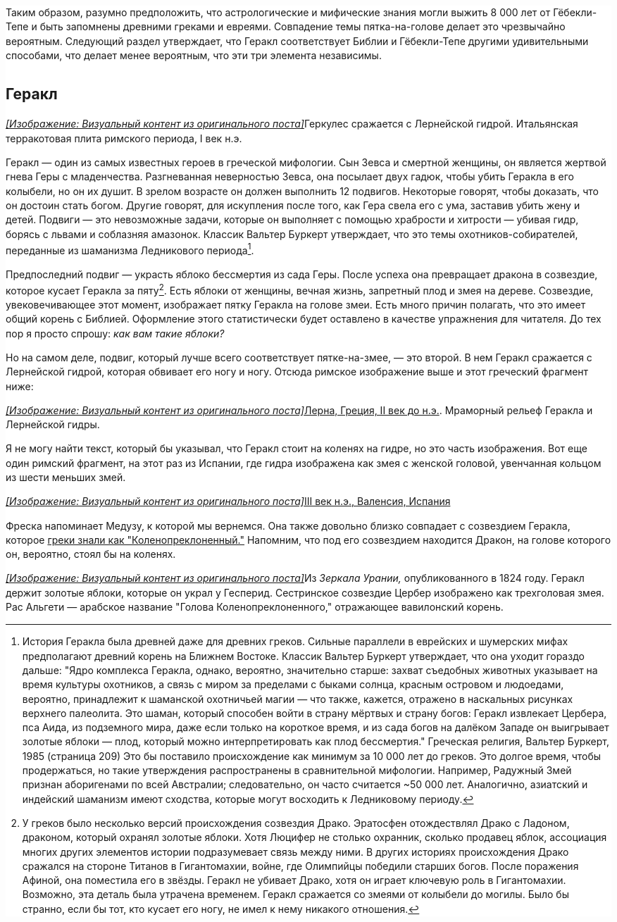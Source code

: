 Таким образом, разумно предположить, что астрологические и мифические знания могли выжить 8 000 лет от Гёбекли-Тепе и быть запомнены древними греками и евреями. Совпадение темы пятка-на-голове делает это чрезвычайно вероятным. Следующий раздел утверждает, что Геракл соответствует Библии и Гёбекли-Тепе другими удивительными способами, что делает менее вероятным, что эти три элемента независимы.

## Геракл

[*[Изображение: Визуальный контент из оригинального поста]*](https://substackcdn.com/image/fetch/$s_!cb3n!,f_auto,q_auto:good,fl_progressive:steep/https%3A%2F%2Fsubstack-post-media.s3.amazonaws.com%2Fpublic%2Fimages%2F74b65a5a-2687-4d9d-9e31-1b26999987ab_546x700.jpeg)Геркулес сражается с Лернейской гидрой. Итальянская терракотовая плита римского периода, I век н.э.

Геракл — один из самых известных героев в греческой мифологии. Сын Зевса и смертной женщины, он является жертвой гнева Геры с младенчества. Разгневанная неверностью Зевса, она посылает двух гадюк, чтобы убить Геракла в его колыбели, но он их душит. В зрелом возрасте он должен выполнить 12 подвигов. Некоторые говорят, чтобы доказать, что он достоин стать богом. Другие говорят, для искупления после того, как Гера свела его с ума, заставив убить жену и детей. Подвиги — это невозможные задачи, которые он выполняет с помощью храбрости и хитрости — убивая гидр, борясь с львами и соблазняя амазонок. Классик Вальтер Буркерт утверждает, что это темы охотников-собирателей, переданные из шаманизма Ледникового периода[^1].

Предпоследний подвиг — украсть яблоко бессмертия из сада Геры. После успеха она превращает дракона в созвездие, которое кусает Геракла за пяту[^2]. Есть яблоки от женщины, вечная жизнь, запретный плод и змея на дереве. Созвездие, увековечивающее этот момент, изображает пятку Геракла на голове змеи. Есть много причин полагать, что это имеет общий корень с Библией. Оформление этого статистически будет оставлено в качестве упражнения для читателя. До тех пор я просто спрошу: _как вам такие яблоки?_

Но на самом деле, подвиг, который лучше всего соответствует пятке-на-змее, — это второй. В нем Геракл сражается с Лернейской гидрой, которая обвивает его ногу и ногу. Отсюда римское изображение выше и этот греческий фрагмент ниже:

[*[Изображение: Визуальный контент из оригинального поста]*](https://substackcdn.com/image/fetch/$s_!azTr!,f_auto,q_auto:good,fl_progressive:steep/https%3A%2F%2Fsubstack-post-media.s3.amazonaws.com%2Fpublic%2Fimages%2F9abfd229-219f-45bd-9e44-e9d14daa7730_2048x1365.jpeg)[Лерна, Греция, II век до н.э.](https://www.mediastorehouse.com/uig/art/archeology/greece-lerna-votive-marble-relief-depicting-9516917.html). Мраморный рельеф Геракла и Лернейской гидры.

Я не могу найти текст, который бы указывал, что Геракл стоит на коленях на гидре, но это часть изображения. Вот еще один римский фрагмент, на этот раз из Испании, где гидра изображена как змея с женской головой, увенчанная кольцом из шести меньших змей.

[*[Изображение: Визуальный контент из оригинального поста]*](https://substackcdn.com/image/fetch/$s_!CvPf!,f_auto,q_auto:good,fl_progressive:steep/https%3A%2F%2Fsubstack-post-media.s3.amazonaws.com%2Fpublic%2Fimages%2F5e300622-1d6e-4407-891d-9b4d138a28dd_800x570.jpeg)[III век н.э., Валенсия, Испания](https://en.wikipedia.org/wiki/File:Mosaico_Trabajos_H%C3%A9rcules_\(M.A.N._Madrid\)_02.jpg)

Фреска напоминает Медузу, к которой мы вернемся. Она также довольно близко совпадает с созвездием Геракла, которое [греки знали как "Коленопреклоненный."](https://www.constellation-guide.com/constellation-list/hercules-constellation/) Напомним, что под его созвездием находится Дракон, на голове которого он, вероятно, стоял бы на коленях.

[*[Изображение: Визуальный контент из оригинального поста]*](https://substackcdn.com/image/fetch/$s_!8mtF!,f_auto,q_auto:good,fl_progressive:steep/https%3A%2F%2Fsubstack-post-media.s3.amazonaws.com%2Fpublic%2Fimages%2F1a8d5eb8-9d5a-457c-b63b-57cb044b4496_1280x891.jpeg)Из _Зеркала Урании,_ опубликованного в 1824 году. Геракл держит золотые яблоки, которые он украл у Гесперид. Сестринское созвездие Цербер изображено как трехголовая змея. Рас Альгети — арабское название "Голова Коленопреклоненного," отражающее вавилонский корень.


[^1]: История Геракла была древней даже для древних греков. Сильные параллели в еврейских и шумерских мифах предполагают древний корень на Ближнем Востоке. Классик Вальтер Буркерт утверждает, что она уходит гораздо дальше: "Ядро комплекса Геракла, однако, вероятно, значительно старше: захват съедобных животных указывает на время культуры охотников, а связь с миром за пределами с быками солнца, красным островом и людоедами, вероятно, принадлежит к шаманской охотничьей магии — что также, кажется, отражено в наскальных рисунках верхнего палеолита. Это шаман, который способен войти в страну мёртвых и страну богов: Геракл извлекает Цербера, пса Аида, из подземного мира, даже если только на короткое время, и из сада богов на далёком Западе он выигрывает золотые яблоки — плод, который можно интерпретировать как плод бессмертия." Греческая религия, Вальтер Буркерт, 1985 (страница 209) Это бы поставило происхождение как минимум за 10 000 лет до греков. Это долгое время, чтобы продержаться, но такие утверждения распространены в сравнительной мифологии. Например, Радужный Змей признан аборигенами по всей Австралии; следовательно, он часто считается ~50 000 лет. Аналогично, азиатский и индейский шаманизм имеют сходства, которые могут восходить к Ледниковому периоду.
[^2]: У греков было несколько версий происхождения созвездия Драко. Эратосфен отождествлял Драко с Ладоном, драконом, который охранял золотые яблоки. Хотя Люцифер не столько охранник, сколько продавец яблок, ассоциация многих других элементов истории подразумевает связь между ними. В других историях происхождения Драко сражался на стороне Титанов в Гигантомахии, войне, где Олимпийцы победили старших богов. После поражения Афиной, она поместила его в звёзды. Геракл не убивает Драко, хотя он играет ключевую роль в Гигантомахии. Возможно, эта деталь была утрачена временем. Геракл сражается со змеями от колыбели до могилы. Было бы странно, если бы тот, кто кусает его ногу, не имел к нему никакого отношения.
[^3]: Геракл сражается с гидрой. Из дворца Габсбургов в Вене. Вилла Фарнезина, Рим. Лоджия Галатеи. Геракл и Лернейская гидра. Рак. Италия. ГЕРАКЛ И ГИДРА. Аттическая чернофигурная ваза, 500 г. до н.э. Геракл и Гидра, Поллайоло, Антонио, 1460 г. Римская мозаика Геракла, убивающего 9-главую Лернейскую гидру, его второй подвиг, из мозаики Подвигов Геракла в Доме Подвигов Геракла, 1 век н.э., Волюбилис, Северное Марокко. Геракл убивает Гидру. Деталь итальянской цветной гравюры на дереве, 1550 г.
[^4]: Классик Карл Рак утверждает, что Лернейская гидра на самом деле является метафорой галлюциногенного вещества, использовавшегося в Мистериях: "Мифическая Гидра была зооморфизмом психоактивного препарата, который фигурировал в очень древних Мистериях, которые всё ещё проводились у священного озера вплоть до римских времён."
[^5]: Возможно, намекнуто в 11-м подвиге. Геракл отправился в Ливию "где правил Антзос, сын Посейдона, который убивал всех чужеземцев, заставляя их бороться с ним, и вешал их черепа на храм своего отца." из Мифологии древней Греции и Италии, Томас Кнайтли, 1906
[^6]: Интересно, что также существует связь между змеёй и собакой во втором подвиге. В трагедии Еврипида Геракл говорит, что Геракл "опалил каждую смертоносную голову гидры Лерны, тысячеглавого пса." Гидра иногда изображается с собачьими головами. Обратное верно для Цербера, который иногда изображается с головами змей.
[^7]: Интерпретация EToC заключается в том, что этот момент был о том, чтобы довести теорию разума мальчика до предела. Мальчик не знал бы ни одного разума так хорошо, как разума своей собаки, поэтому это может быть хорошим началом. Притворись собакой. Вой на луну, лакомься зельем, приготовленным жрицей, смотри в зеркало. В тебе больше, чем животное. Что это за саморефлексивная внутренняя жизнь, которую ты также можешь испытать? Это то, что делает тебя как богов, знающим добро и зло.
[^8]: Для подробного объяснения см. книгу Карла Рака "Зверь-инициат: Ликантропия Геракла". Она также развивает идею, что Геракл думал, что он собака/лев, что также помнится в инициациях воинского культа ПИЕ. Рак и я пришли к этому выводу независимо.
[^9]: Из пояснительной записки в переводе 1893 года "Метаморфоз" Овидия: "Поскольку Овидий здесь вскользь упомянул о подвигах Геракла, мы можем заметить, что очень вероятно, что его история украшена вымышленными приключениями многих людей, носивших его имя, и, возможно, других тоже. Цицерон, в своем 'Трактате о природе богов', упоминает шесть человек, носивших имя Геракла; и, возможно, после тщательного изучения можно было бы насчитать гораздо большее количество, многие народы древности давали это имя таким великим людям своего времени, которые прославились своими действиями. Таким образом, мы находим одного в Египте во времена Осириса, в Финикии, среди галлов, в Испании и в других странах. Ограничиваясь греческим Гераклом, прозванным Алкидом, мы видим, что его подвиги обычно воспеваются поэтами под названием Двенадцати подвигов; но, вдаваясь в их детали, мы находим их гораздо более многочисленными." Он также цитирует "Мифологию древней Греции и Италии" Томаса Кнайтли, 1906: "Мы можем заметить, по двенадцати подвигам, что астрономическая теория была применена к мифу о герое, и что он рассматривался как олицетворение Солнца, которое проходит через двенадцать знаков Зодиака... В его взгляде на жизнь Геракла это миф чрезвычайной древности и большой красоты, представляющий идеал человеческого совершенства, посвящённого благу человечества, или, скорее, в его оригинальной форме, благу его собственного народа. Это совершенство, согласно представлениям героической эпохи, состоит в величайшей физической силе, соединённой с преимуществами разума и души, признанными той эпохой. Такой герой, говорит он, человек; но эти благородные качества в нём имеют божественное происхождение. Он, следовательно, сын царя богов от смертной матери."
[^10]: "Геракл, который проник так далеко, индийцы говорят нам, был уроженцем их страны. Он особенно почитается Сурасени, у которых есть два великих города, Метора и Клейсоборус, и судоходная река Джобарес проходит через их территории. Этот Геракл, как утверждает Мегасфен, и сами индийцы уверяют нас, использует ту же одежду, что и фиванский Геракл" Арриан, Индика, Глава viii, Эберхард (1885).
[^11]: Обработка мотива Третьего глаза, найденная в EToC v3.
[^12]: Одним из таких является это туристическое агентство, связывающее Гёбекли-Тепе с Легендой о Шахмаране, турецкой мифической женщине-змее, живущей в пещере. Среди прочего, она учит молодого человека истории человечества. В конце концов, её захватывают и съедают. "Когда я собираюсь умереть, я дам тебе свой секрет. Кто съест мой хвост, обретёт мудрость за пределами меры и долгую жизнь, но кто съест мою голову, умрёт." Напоминает два дерева в Эдемском саду. Цитирование туристической компании оставляет желать лучшего в плане строгости, но удивительно мало людей задумываются о том, как Гёбекли-Тепе может быть актуален для современной культуры, и это единственная версия этой теории, которую я смог найти в письменной форме. Отдельно, турецкий читатель связался со мной о Шахмаране после статьи о Культе змеи. Если Культ змеи был о получении Мистерий, Шахмаран, кажется, является его частью. Интересная часть ведения этого блога заключается в том, что другие люди делают эти связи.
